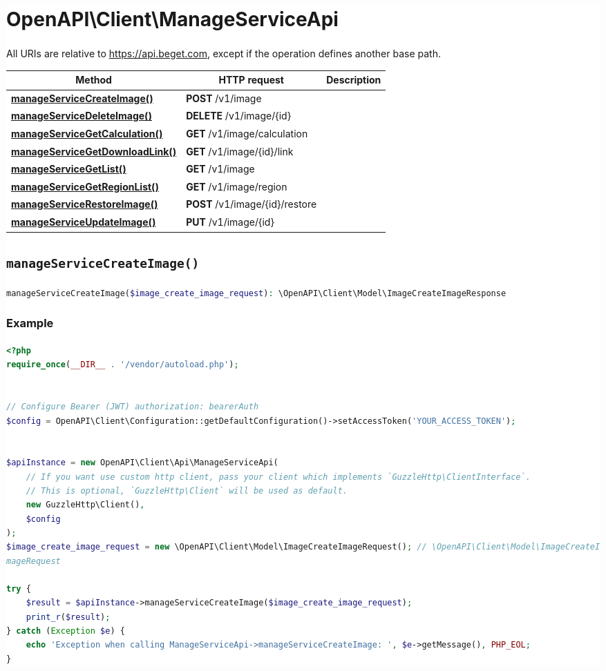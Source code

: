 # OpenAPI\Client\ManageServiceApi

All URIs are relative to https://api.beget.com, except if the operation defines another base path.

| Method | HTTP request | Description |
| ------------- | ------------- | ------------- |
| [**manageServiceCreateImage()**](ManageServiceApi.md#manageServiceCreateImage) | **POST** /v1/image |  |
| [**manageServiceDeleteImage()**](ManageServiceApi.md#manageServiceDeleteImage) | **DELETE** /v1/image/{id} |  |
| [**manageServiceGetCalculation()**](ManageServiceApi.md#manageServiceGetCalculation) | **GET** /v1/image/calculation |  |
| [**manageServiceGetDownloadLink()**](ManageServiceApi.md#manageServiceGetDownloadLink) | **GET** /v1/image/{id}/link |  |
| [**manageServiceGetList()**](ManageServiceApi.md#manageServiceGetList) | **GET** /v1/image |  |
| [**manageServiceGetRegionList()**](ManageServiceApi.md#manageServiceGetRegionList) | **GET** /v1/image/region |  |
| [**manageServiceRestoreImage()**](ManageServiceApi.md#manageServiceRestoreImage) | **POST** /v1/image/{id}/restore |  |
| [**manageServiceUpdateImage()**](ManageServiceApi.md#manageServiceUpdateImage) | **PUT** /v1/image/{id} |  |


## `manageServiceCreateImage()`

```php
manageServiceCreateImage($image_create_image_request): \OpenAPI\Client\Model\ImageCreateImageResponse
```



### Example

```php
<?php
require_once(__DIR__ . '/vendor/autoload.php');


// Configure Bearer (JWT) authorization: bearerAuth
$config = OpenAPI\Client\Configuration::getDefaultConfiguration()->setAccessToken('YOUR_ACCESS_TOKEN');


$apiInstance = new OpenAPI\Client\Api\ManageServiceApi(
    // If you want use custom http client, pass your client which implements `GuzzleHttp\ClientInterface`.
    // This is optional, `GuzzleHttp\Client` will be used as default.
    new GuzzleHttp\Client(),
    $config
);
$image_create_image_request = new \OpenAPI\Client\Model\ImageCreateImageRequest(); // \OpenAPI\Client\Model\ImageCreateImageRequest

try {
    $result = $apiInstance->manageServiceCreateImage($image_create_image_request);
    print_r($result);
} catch (Exception $e) {
    echo 'Exception when calling ManageServiceApi->manageServiceCreateImage: ', $e->getMessage(), PHP_EOL;
}
```
